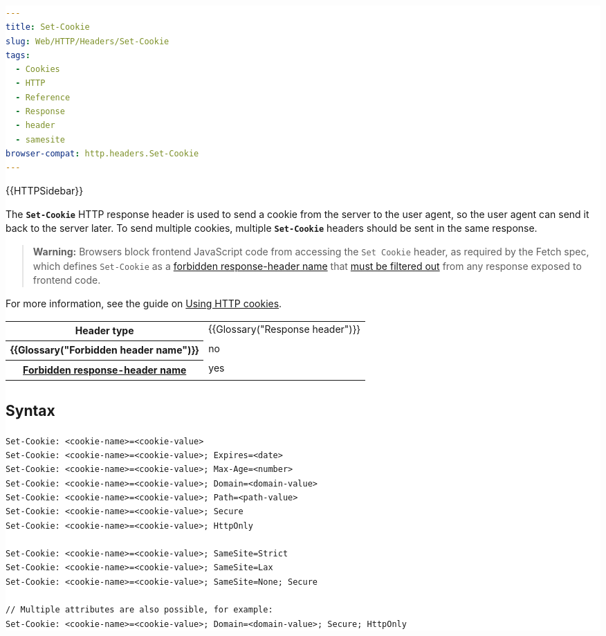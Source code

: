 ```yaml
---
title: Set-Cookie
slug: Web/HTTP/Headers/Set-Cookie
tags:
  - Cookies
  - HTTP
  - Reference
  - Response
  - header
  - samesite
browser-compat: http.headers.Set-Cookie
---
```

{{HTTPSidebar}}

The **`Set-Cookie`** HTTP response header is used to send a cookie from the server to the user agent, so the user agent can send it back to the server later. To send multiple cookies, multiple **`Set-Cookie`** headers should be sent in the same response.

> **Warning:** Browsers block frontend JavaScript code from accessing the `Set Cookie` header, as required by the Fetch spec, which defines `Set-Cookie` as a [forbidden response-header name](https://fetch.spec.whatwg.org/#forbidden-response-header-name) that [must be filtered out](https://fetch.spec.whatwg.org/#ref-for-forbidden-response-header-name%E2%91%A0) from any response exposed to frontend code.

For more information, see the guide on [Using HTTP cookies](/en-US/docs/Web/HTTP/Cookies).

<table class="properties">
  <tbody>
    <tr>
      <th scope="row">Header type</th>
      <td>{{Glossary("Response header")}}</td>
    </tr>
    <tr>
      <th scope="row">{{Glossary("Forbidden header name")}}</th>
      <td>no</td>
    </tr>
    <tr>
      <th scope="row">
        <a href="https://fetch.spec.whatwg.org/#forbidden-response-header-name"
          >Forbidden response-header name</a>
      </th>
      <td>yes</td>
    </tr>
  </tbody>
</table>

## Syntax

```
Set-Cookie: <cookie-name>=<cookie-value>
Set-Cookie: <cookie-name>=<cookie-value>; Expires=<date>
Set-Cookie: <cookie-name>=<cookie-value>; Max-Age=<number>
Set-Cookie: <cookie-name>=<cookie-value>; Domain=<domain-value>
Set-Cookie: <cookie-name>=<cookie-value>; Path=<path-value>
Set-Cookie: <cookie-name>=<cookie-value>; Secure
Set-Cookie: <cookie-name>=<cookie-value>; HttpOnly

Set-Cookie: <cookie-name>=<cookie-value>; SameSite=Strict
Set-Cookie: <cookie-name>=<cookie-value>; SameSite=Lax
Set-Cookie: <cookie-name>=<cookie-value>; SameSite=None; Secure

// Multiple attributes are also possible, for example:
Set-Cookie: <cookie-name>=<cookie-value>; Domain=<domain-value>; Secure; HttpOnly
```